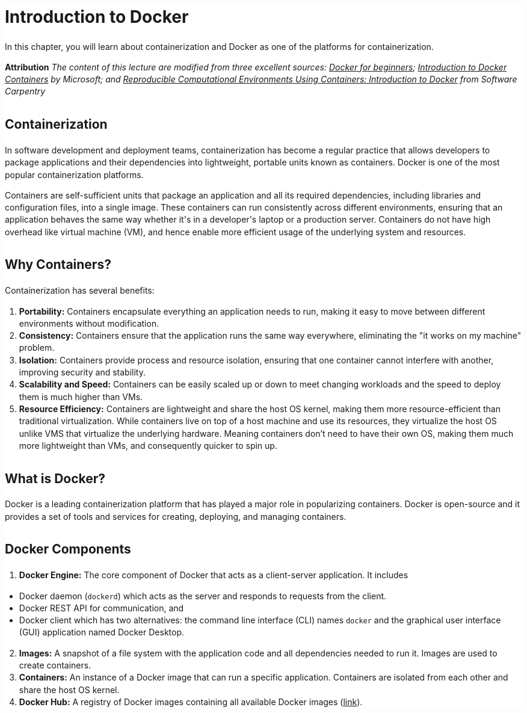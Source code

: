 # Introduction to Docker

In this chapter, you will learn about containerization and Docker as one of the platforms for containerization. 

**Attribution**
*The content of this lecture are modified from three excellent sources: [Docker for beginners](https://docker-curriculum.com/); [Introduction to Docker Containers](https://learn.microsoft.com/en-us/training/modules/intro-to-docker-containers/2-what-is-docker) by Microsoft; and [Reproducible Computational Environments Using Containers: Introduction to Docker](https://carpentries-incubator.github.io/docker-introduction/) from Software Carpentry*

## Containerization

In software development and deployment teams, containerization has become a regular practice that allows developers to package applications and their dependencies into lightweight, portable units known as containers. Docker is one of the most popular containerization platforms. 

Containers are self-sufficient units that package an application and all its required dependencies, including libraries and configuration files, into a single image. These containers can run consistently across different environments, ensuring that an application behaves the same way whether it's in a developer's laptop or a production server. Containers do not have high overhead like virtual machine (VM), and hence enable more efficient usage of the underlying system and resources.

## Why Containers?

Containerization has several benefits:

1. **Portability:** Containers encapsulate everything an application needs to run, making it easy to move between different environments without modification.
1. **Consistency:** Containers ensure that the application runs the same way everywhere, eliminating the "it works on my machine" problem.
1. **Isolation:** Containers provide process and resource isolation, ensuring that one container cannot interfere with another, improving security and stability.
1. **Scalability and Speed:** Containers can be easily scaled up or down to meet changing workloads and the speed to deploy them is much higher than VMs. 
1. **Resource Efficiency:** Containers are lightweight and share the host OS kernel, making them more resource-efficient than traditional virtualization. While containers live on top of a host machine and use its resources, they virtualize the host OS unlike VMS that virtualize the underlying hardware. Meaning containers don’t need to have their own OS, making them much more lightweight than VMs, and consequently quicker to spin up.

## What is Docker?

Docker is a leading containerization platform that has played a major role in popularizing containers. Docker is open-source and it provides a set of tools and services for creating, deploying, and managing containers.

## Docker Components
1. **Docker Engine:** The core component of Docker that acts as a client-server application. It includes 
  - Docker daemon (`dockerd`) which acts as the server and responds to requests from the client. 
  - Docker REST API for communication, and 
  - Docker client which has two alternatives: the command line interface (CLI) names `docker` and the graphical user interface (GUI) application named Docker Desktop. 
2. **Images:** A snapshot of a file system with the application code and all dependencies needed to run it. Images are used to create containers.
3. **Containers:** An instance of a Docker image that can run a specific application. Containers are isolated from each other and share the host OS kernel.
4. **Docker Hub:** A registry of Docker images containing all available Docker images ([link](https://hub.docker.com/)). 
